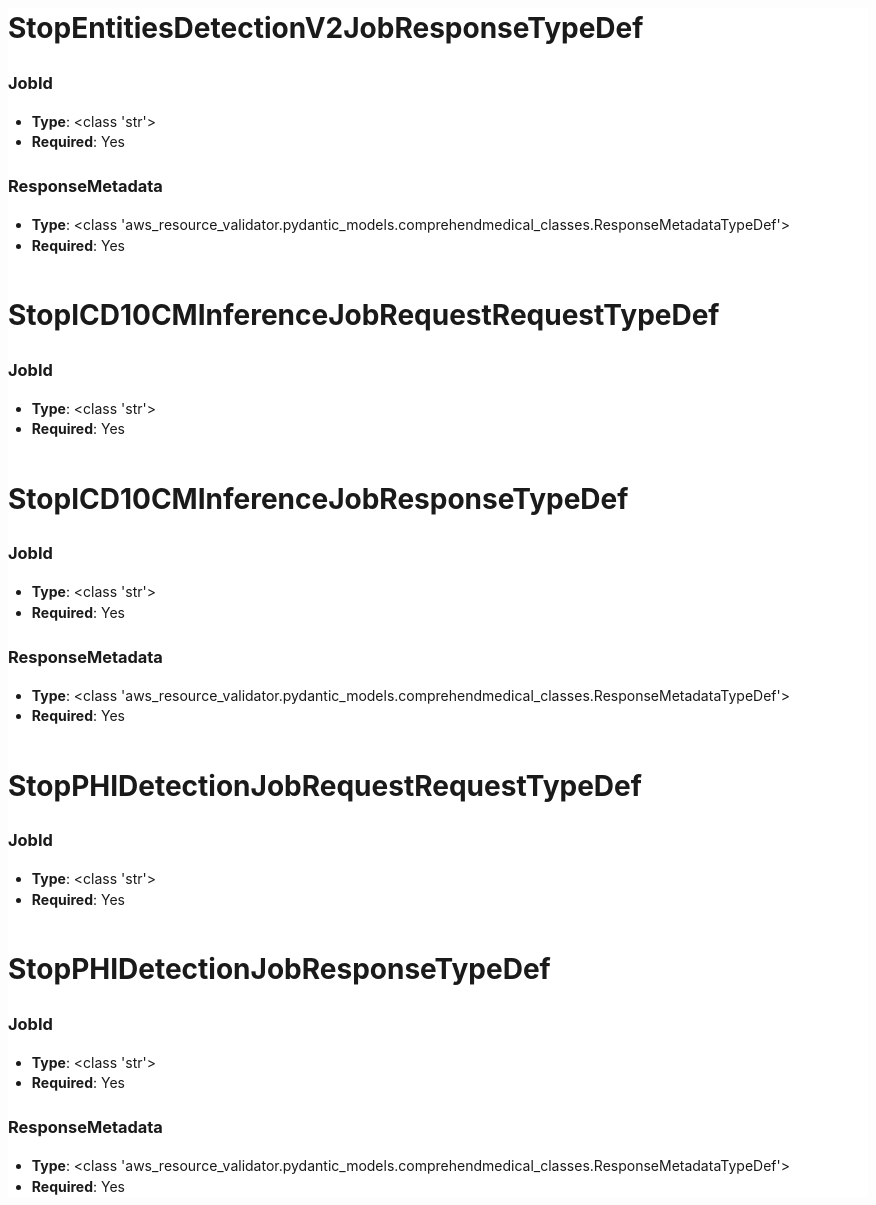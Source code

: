 
# StopEntitiesDetectionV2JobResponseTypeDef

### JobId
- **Type**: <class 'str'>
- **Required**: Yes

### ResponseMetadata
- **Type**: <class 'aws_resource_validator.pydantic_models.comprehendmedical_classes.ResponseMetadataTypeDef'>
- **Required**: Yes


# StopICD10CMInferenceJobRequestRequestTypeDef

### JobId
- **Type**: <class 'str'>
- **Required**: Yes


# StopICD10CMInferenceJobResponseTypeDef

### JobId
- **Type**: <class 'str'>
- **Required**: Yes

### ResponseMetadata
- **Type**: <class 'aws_resource_validator.pydantic_models.comprehendmedical_classes.ResponseMetadataTypeDef'>
- **Required**: Yes


# StopPHIDetectionJobRequestRequestTypeDef

### JobId
- **Type**: <class 'str'>
- **Required**: Yes


# StopPHIDetectionJobResponseTypeDef

### JobId
- **Type**: <class 'str'>
- **Required**: Yes

### ResponseMetadata
- **Type**: <class 'aws_resource_validator.pydantic_models.comprehendmedical_classes.ResponseMetadataTypeDef'>
- **Required**: Yes
